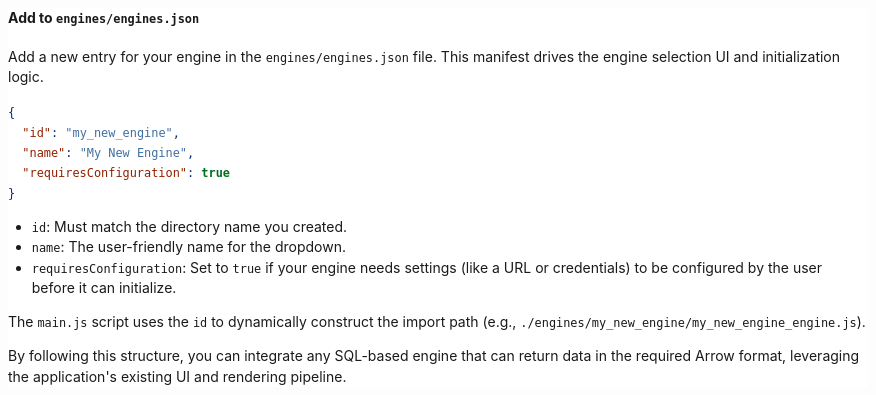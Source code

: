 #### Add to `engines/engines.json`

Add a new entry for your engine in the `engines/engines.json` file. This manifest drives the engine selection UI and initialization logic.

```json
{
  "id": "my_new_engine",
  "name": "My New Engine",
  "requiresConfiguration": true
}
```
*   `id`: Must match the directory name you created.
*   `name`: The user-friendly name for the dropdown.
*   `requiresConfiguration`: Set to `true` if your engine needs settings (like a URL or credentials) to be configured by the user before it can initialize.

The `main.js` script uses the `id` to dynamically construct the import path (e.g., `./engines/my_new_engine/my_new_engine_engine.js`).

By following this structure, you can integrate any SQL-based engine that can return data in the required Arrow format, leveraging the application's existing UI and rendering pipeline.
